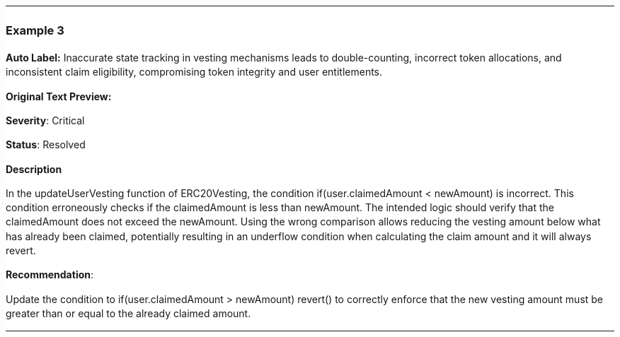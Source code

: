 
---
### Example 3

**Auto Label:** Inaccurate state tracking in vesting mechanisms leads to double-counting, incorrect token allocations, and inconsistent claim eligibility, compromising token integrity and user entitlements.  

**Original Text Preview:**

**Severity**: Critical

**Status**: Resolved

**Description**

In the updateUserVesting function of ERC20Vesting, the condition if(user.claimedAmount < newAmount) is incorrect. This condition erroneously checks if the claimedAmount is less than newAmount. The intended logic should verify that the claimedAmount does not exceed the newAmount. Using the wrong comparison allows reducing the vesting amount below what has already been claimed, potentially resulting in an underflow condition when calculating the claim amount and it will always revert.

**Recommendation**:

Update the condition to if(user.claimedAmount > newAmount) revert()  to correctly enforce that the new vesting amount must be greater than or equal to the already claimed amount.

---
